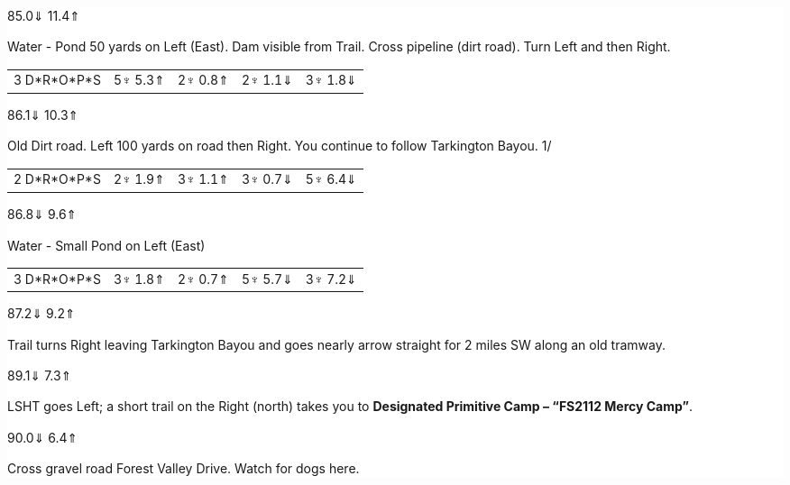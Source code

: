 <td class='mileageWe'>85.0⇓</td>
<td class='mileageEw'>11.4⇑</td>
<td>
<p>Water - Pond 50 yards on Left (East). Dam visible from Trail. Cross pipeline (dirt road). Turn Left and then Right.</p>
<table class='watertbl'><tr><td class='headwater'>3 D*R*O*P*S</td><td class='neutwater'>5♆ 5.3⇑</td><td class='neutwater'>2♆ 0.8⇑</td><td class='neutwater'>2♆ 1.1⇓</td><td class='neutwater'>3♆ 1.8⇓</td></tr></table>
</td>
</tr>
<tr>
<td class='mileageWe'>86.1⇓</td>
<td class='mileageEw'>10.3⇑</td>
<td>
<p>Old Dirt road. Left 100 yards on road then Right. You continue to follow Tarkington Bayou. 1/</p>
<table class='watertbl'><tr><td class='headwater'>2 D*R*O*P*S</td><td class='neutwater'>2♆ 1.9⇑</td><td class='neutwater'>3♆ 1.1⇑</td><td class='neutwater'>3♆ 0.7⇓</td><td class='neutwater'>5♆ 6.4⇓</td></tr></table>
</td>
</tr>
<tr>
<td class='mileageWe'>86.8⇓</td>
<td class='mileageEw'>9.6⇑</td>
<td>
<p>Water - Small Pond on Left (East)</p>
<table class='watertbl'><tr><td class='headwater'>3 D*R*O*P*S</td><td class='neutwater'>3♆ 1.8⇑</td><td class='neutwater'>2♆ 0.7⇑</td><td class='neutwater'>5♆ 5.7⇓</td><td class='neutwater'>3♆ 7.2⇓</td></tr></table>
</td>
</tr>
<tr>
<td class='mileageWe'>87.2⇓</td>
<td class='mileageEw'>9.2⇑</td>
<td>
<p>Trail turns Right leaving Tarkington Bayou and goes nearly arrow straight for 2 miles SW along an old tramway.</p>
</td>
</tr>
<tr class='campsite'>
<td class='mileageWe'>89.1⇓</td>
<td class='mileageEw'>7.3⇑</td>
<td>
<p>LSHT goes Left; a short trail on the Right (north) takes you to <strong>Designated Primitive Camp – “FS2112 Mercy Camp”</strong>.</p>
</td>
</tr>
<tr>
<td class='mileageWe'>90.0⇓</td>
<td class='mileageEw'>6.4⇑</td>
<td>
<p>Cross gravel road Forest Valley Drive. Watch for dogs here.</p>
</td>
</tr>
</table>

